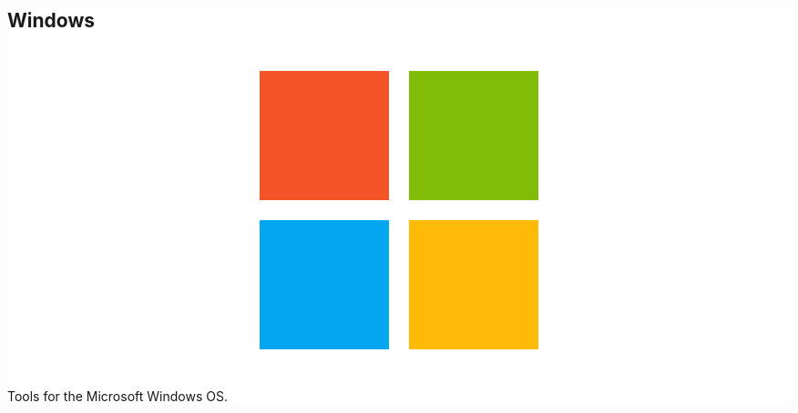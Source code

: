 ## Windows

<div align="center">
  <img width="500" height="350" src="assets/img/os_logos/microsoft.svg" alt="Microsoft Windows">
</div>

Tools for the Microsoft Windows OS.
